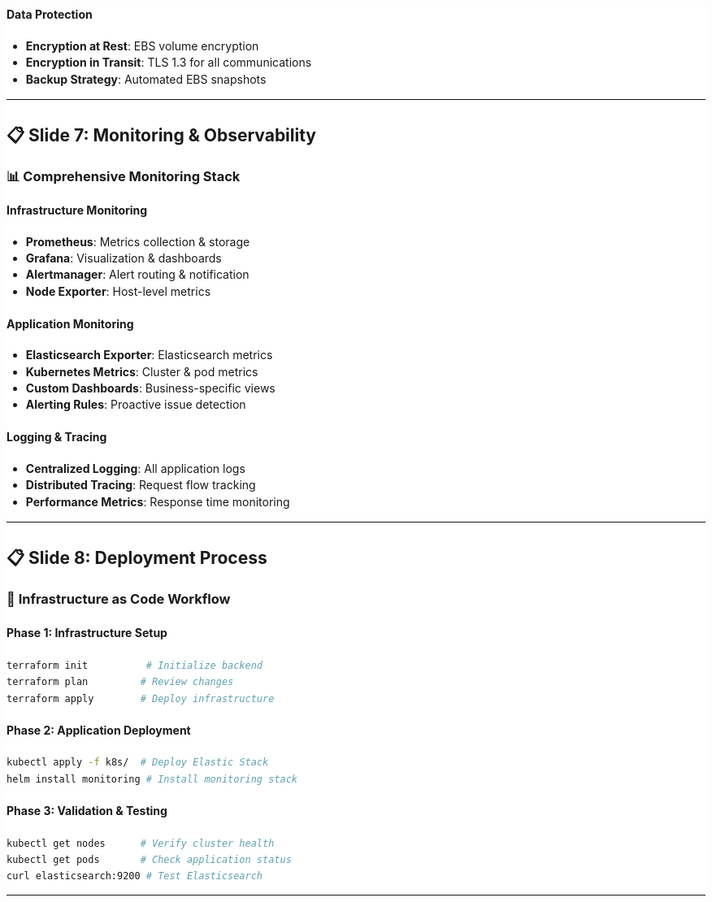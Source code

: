 #### **Data Protection**
- **Encryption at Rest**: EBS volume encryption
- **Encryption in Transit**: TLS 1.3 for all communications
- **Backup Strategy**: Automated EBS snapshots

---

## 📋 **Slide 7: Monitoring & Observability**
### 📊 **Comprehensive Monitoring Stack**

#### **Infrastructure Monitoring**
- **Prometheus**: Metrics collection & storage
- **Grafana**: Visualization & dashboards
- **Alertmanager**: Alert routing & notification
- **Node Exporter**: Host-level metrics

#### **Application Monitoring**
- **Elasticsearch Exporter**: Elasticsearch metrics
- **Kubernetes Metrics**: Cluster & pod metrics
- **Custom Dashboards**: Business-specific views
- **Alerting Rules**: Proactive issue detection

#### **Logging & Tracing**
- **Centralized Logging**: All application logs
- **Distributed Tracing**: Request flow tracking
- **Performance Metrics**: Response time monitoring

---

## 📋 **Slide 8: Deployment Process**
### 🚀 **Infrastructure as Code Workflow**

#### **Phase 1: Infrastructure Setup**
```bash
terraform init          # Initialize backend
terraform plan         # Review changes
terraform apply        # Deploy infrastructure
```

#### **Phase 2: Application Deployment**
```bash
kubectl apply -f k8s/  # Deploy Elastic Stack
helm install monitoring # Install monitoring stack
```

#### **Phase 3: Validation & Testing**
```bash
kubectl get nodes      # Verify cluster health
kubectl get pods       # Check application status
curl elasticsearch:9200 # Test Elasticsearch
```

---